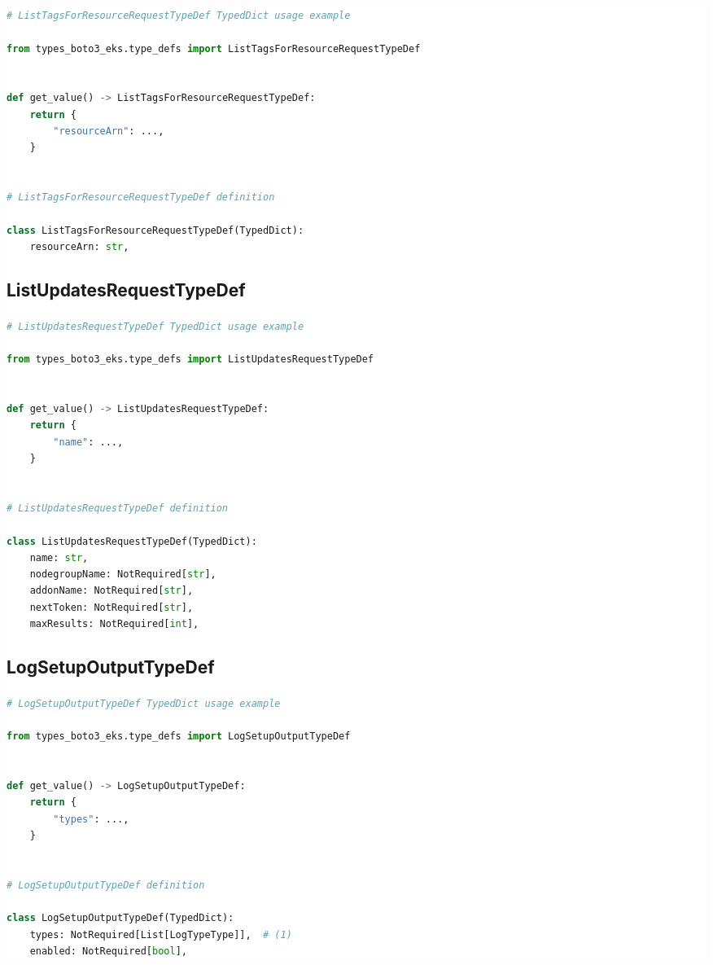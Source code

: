 ```python
# ListTagsForResourceRequestTypeDef TypedDict usage example

from types_boto3_eks.type_defs import ListTagsForResourceRequestTypeDef


def get_value() -> ListTagsForResourceRequestTypeDef:
    return {
        "resourceArn": ...,
    }


# ListTagsForResourceRequestTypeDef definition

class ListTagsForResourceRequestTypeDef(TypedDict):
    resourceArn: str,
```


## ListUpdatesRequestTypeDef

```python
# ListUpdatesRequestTypeDef TypedDict usage example

from types_boto3_eks.type_defs import ListUpdatesRequestTypeDef


def get_value() -> ListUpdatesRequestTypeDef:
    return {
        "name": ...,
    }


# ListUpdatesRequestTypeDef definition

class ListUpdatesRequestTypeDef(TypedDict):
    name: str,
    nodegroupName: NotRequired[str],
    addonName: NotRequired[str],
    nextToken: NotRequired[str],
    maxResults: NotRequired[int],
```


## LogSetupOutputTypeDef

```python
# LogSetupOutputTypeDef TypedDict usage example

from types_boto3_eks.type_defs import LogSetupOutputTypeDef


def get_value() -> LogSetupOutputTypeDef:
    return {
        "types": ...,
    }


# LogSetupOutputTypeDef definition

class LogSetupOutputTypeDef(TypedDict):
    types: NotRequired[List[LogTypeType]],  # (1)
    enabled: NotRequired[bool],
```
